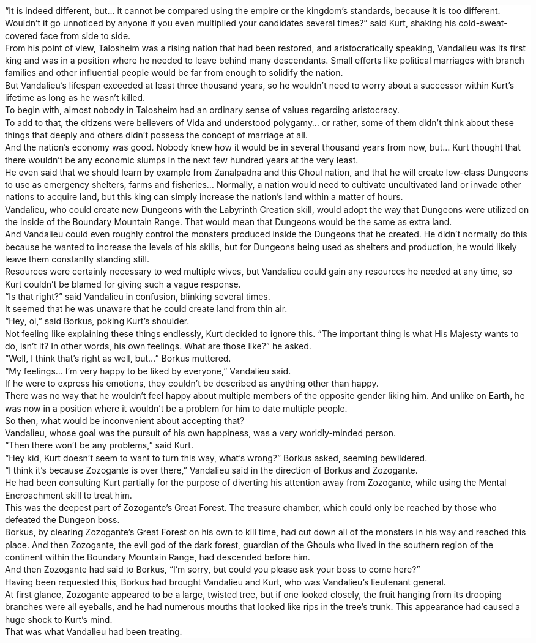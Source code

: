 “It is indeed different, but… it cannot be compared using the empire or the kingdom’s standards, because it is too different. Wouldn’t it go unnoticed by anyone if you even multiplied your candidates several times?” said Kurt, shaking his cold-sweat-covered face from side to side.<br/>
From his point of view, Talosheim was a rising nation that had been restored, and aristocratically speaking, Vandalieu was its first king and was in a position where he needed to leave behind many descendants. Small efforts like political marriages with branch families and other influential people would be far from enough to solidify the nation.<br/>
But Vandalieu’s lifespan exceeded at least three thousand years, so he wouldn’t need to worry about a successor within Kurt’s lifetime as long as he wasn’t killed.<br/>
To begin with, almost nobody in Talosheim had an ordinary sense of values regarding aristocracy.<br/>
To add to that, the citizens were believers of Vida and understood polygamy… or rather, some of them didn’t think about these things that deeply and others didn’t possess the concept of marriage at all.<br/>
And the nation’s economy was good. Nobody knew how it would be in several thousand years from now, but… Kurt thought that there wouldn’t be any economic slumps in the next few hundred years at the very least.<br/>
He even said that we should learn by example from Zanalpadna and this Ghoul nation, and that he will create low-class Dungeons to use as emergency shelters, farms and fisheries… Normally, a nation would need to cultivate uncultivated land or invade other nations to acquire land, but this king can simply increase the nation’s land within a matter of hours.<br/>
Vandalieu, who could create new Dungeons with the Labyrinth Creation skill, would adopt the way that Dungeons were utilized on the inside of the Boundary Mountain Range. That would mean that Dungeons would be the same as extra land.<br/>
And Vandalieu could even roughly control the monsters produced inside the Dungeons that he created. He didn’t normally do this because he wanted to increase the levels of his skills, but for Dungeons being used as shelters and production, he would likely leave them constantly standing still.<br/>
Resources were certainly necessary to wed multiple wives, but Vandalieu could gain any resources he needed at any time, so Kurt couldn’t be blamed for giving such a vague response.<br/>
“Is that right?” said Vandalieu in confusion, blinking several times.<br/>
It seemed that he was unaware that he could create land from thin air.<br/>
“Hey, oi,” said Borkus, poking Kurt’s shoulder.<br/>
Not feeling like explaining these things endlessly, Kurt decided to ignore this. “The important thing is what His Majesty wants to do, isn’t it? In other words, his own feelings. What are those like?” he asked.<br/>
“Well, I think that’s right as well, but…” Borkus muttered.<br/>
“My feelings… I’m very happy to be liked by everyone,” Vandalieu said.<br/>
If he were to express his emotions, they couldn’t be described as anything other than happy.<br/>
There was no way that he wouldn’t feel happy about multiple members of the opposite gender liking him. And unlike on Earth, he was now in a position where it wouldn’t be a problem for him to date multiple people.<br/>
So then, what would be inconvenient about accepting that?<br/>
Vandalieu, whose goal was the pursuit of his own happiness, was a very worldly-minded person.<br/>
“Then there won’t be any problems,” said Kurt.<br/>
“Hey kid, Kurt doesn’t seem to want to turn this way, what’s wrong?” Borkus asked, seeming bewildered.<br/>
“I think it’s because Zozogante is over there,” Vandalieu said in the direction of Borkus and Zozogante.<br/>
He had been consulting Kurt partially for the purpose of diverting his attention away from Zozogante, while using the Mental Encroachment skill to treat him.<br/>
This was the deepest part of Zozogante’s Great Forest. The treasure chamber, which could only be reached by those who defeated the Dungeon boss.<br/>
Borkus, by clearing Zozogante’s Great Forest on his own to kill time, had cut down all of the monsters in his way and reached this place. And then Zozogante, the evil god of the dark forest, guardian of the Ghouls who lived in the southern region of the continent within the Boundary Mountain Range, had descended before him.<br/>
And then Zozogante had said to Borkus, “I’m sorry, but could you please ask your boss to come here?”<br/>
Having been requested this, Borkus had brought Vandalieu and Kurt, who was Vandalieu’s lieutenant general.<br/>
At first glance, Zozogante appeared to be a large, twisted tree, but if one looked closely, the fruit hanging from its drooping branches were all eyeballs, and he had numerous mouths that looked like rips in the tree’s trunk. This appearance had caused a huge shock to Kurt’s mind.<br/>
That was what Vandalieu had been treating.<br/>